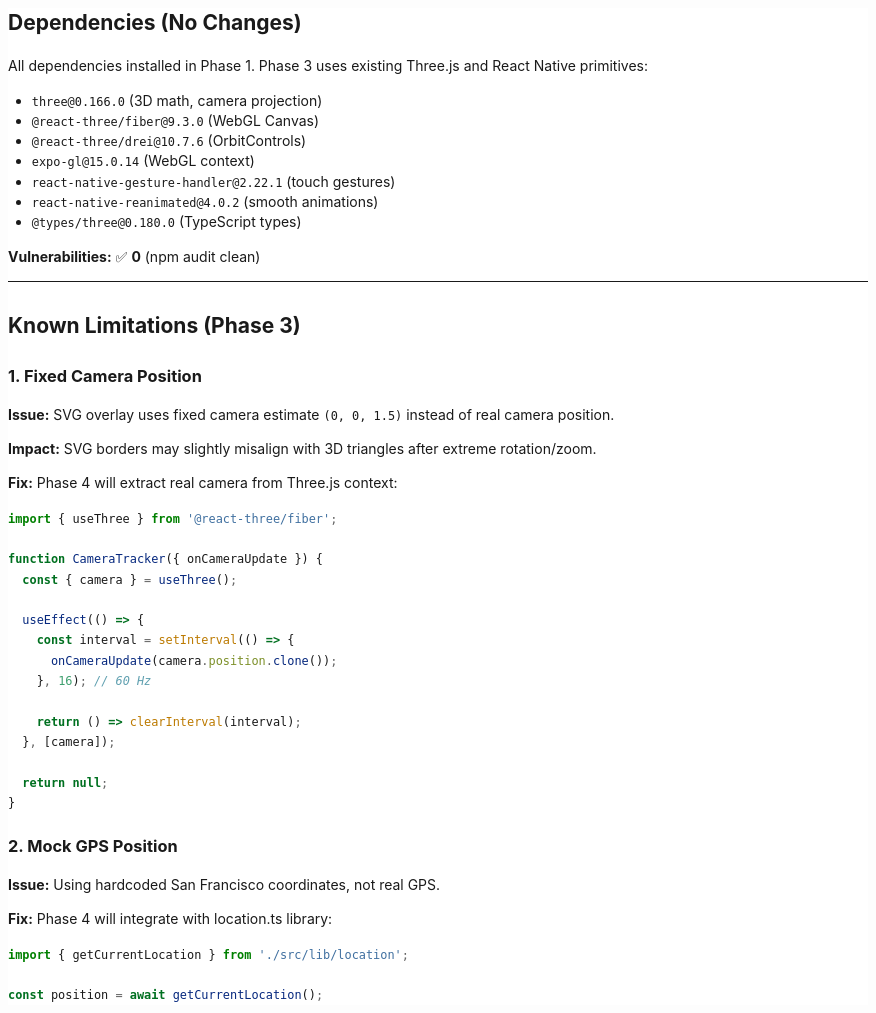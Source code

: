 ## Dependencies (No Changes)

All dependencies installed in Phase 1. Phase 3 uses existing Three.js and React Native primitives:

- `three@0.166.0` (3D math, camera projection)
- `@react-three/fiber@9.3.0` (WebGL Canvas)
- `@react-three/drei@10.7.6` (OrbitControls)
- `expo-gl@15.0.14` (WebGL context)
- `react-native-gesture-handler@2.22.1` (touch gestures)
- `react-native-reanimated@4.0.2` (smooth animations)
- `@types/three@0.180.0` (TypeScript types)

**Vulnerabilities:** ✅ **0** (npm audit clean)

---

## Known Limitations (Phase 3)

### 1. **Fixed Camera Position**

**Issue:** SVG overlay uses fixed camera estimate `(0, 0, 1.5)` instead of real camera position.

**Impact:** SVG borders may slightly misalign with 3D triangles after extreme rotation/zoom.

**Fix:** Phase 4 will extract real camera from Three.js context:
```typescript
import { useThree } from '@react-three/fiber';

function CameraTracker({ onCameraUpdate }) {
  const { camera } = useThree();
  
  useEffect(() => {
    const interval = setInterval(() => {
      onCameraUpdate(camera.position.clone());
    }, 16); // 60 Hz
    
    return () => clearInterval(interval);
  }, [camera]);
  
  return null;
}
```

### 2. **Mock GPS Position**

**Issue:** Using hardcoded San Francisco coordinates, not real GPS.

**Fix:** Phase 4 will integrate with location.ts library:
```typescript
import { getCurrentLocation } from './src/lib/location';

const position = await getCurrentLocation();
```
